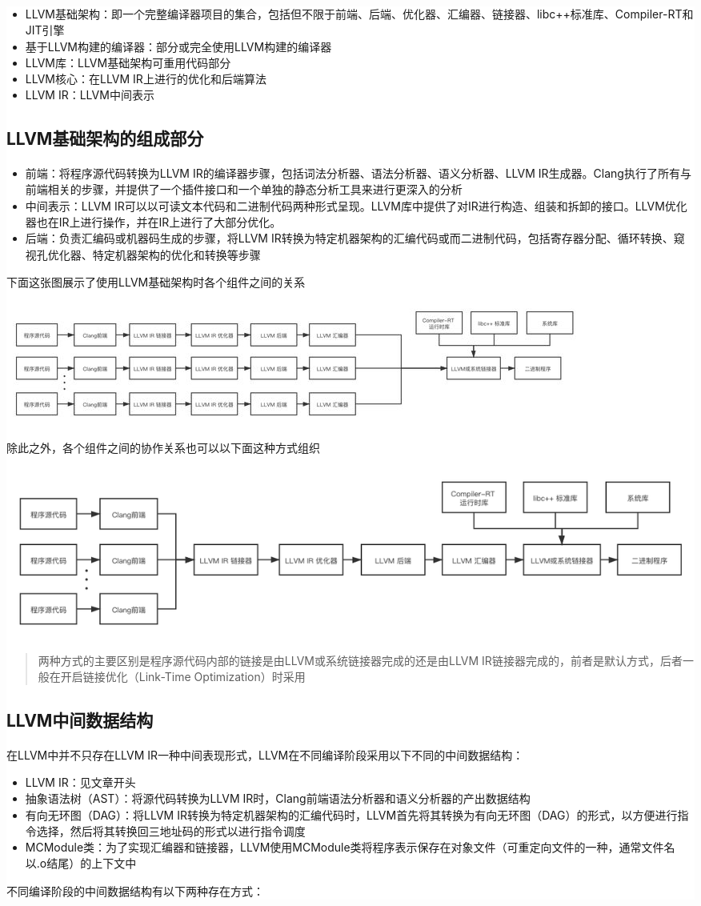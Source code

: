 - LLVM基础架构：即一个完整编译器项目的集合，包括但不限于前端、后端、优化器、汇编器、链接器、libc++标准库、Compiler-RT和JIT引擎
- 基于LLVM构建的编译器：部分或完全使用LLVM构建的编译器
- LLVM库：LLVM基础架构可重用代码部分
- LLVM核心：在LLVM IR上进行的优化和后端算法
- LLVM IR：LLVM中间表示

## LLVM基础架构的组成部分

- 前端：将程序源代码转换为LLVM IR的编译器步骤，包括词法分析器、语法分析器、语义分析器、LLVM IR生成器。Clang执行了所有与前端相关的步骤，并提供了一个插件接口和一个单独的静态分析工具来进行更深入的分析
- 中间表示：LLVM IR可以以可读文本代码和二进制代码两种形式呈现。LLVM库中提供了对IR进行构造、组装和拆卸的接口。LLVM优化器也在IR上进行操作，并在IR上进行了大部分优化。
- 后端：负责汇编码或机器码生成的步骤，将LLVM IR转换为特定机器架构的汇编代码或而二进制代码，包括寄存器分配、循环转换、窥视孔优化器、特定机器架构的优化和转换等步骤

下面这张图展示了使用LLVM基础架构时各个组件之间的关系

![img](images/v2-ce0862518431db8d811e841b3946bd42_720w.jpg)

除此之外，各个组件之间的协作关系也可以以下面这种方式组织

![img](images/v2-eb6d98b202e13f30daba74e9595ba54f_720w.jpg)

> 两种方式的主要区别是程序源代码内部的链接是由LLVM或系统链接器完成的还是由LLVM IR链接器完成的，前者是默认方式，后者一般在开启链接优化（Link-Time Optimization）时采用

## LLVM中间数据结构

在LLVM中并不只存在LLVM IR一种中间表现形式，LLVM在不同编译阶段采用以下不同的中间数据结构：

- LLVM IR：见文章开头
- 抽象语法树（AST）：将源代码转换为LLVM IR时，Clang前端语法分析器和语义分析器的产出数据结构
- 有向无环图（DAG）：将LLVM IR转换为特定机器架构的汇编代码时，LLVM首先将其转换为有向无环图（DAG）的形式，以方便进行指令选择，然后将其转换回三地址码的形式以进行指令调度
- MCModule类：为了实现汇编器和链接器，LLVM使用MCModule类将程序表示保存在对象文件（可重定向文件的一种，通常文件名以.o结尾）的上下文中

不同编译阶段的中间数据结构有以下两种存在方式：
